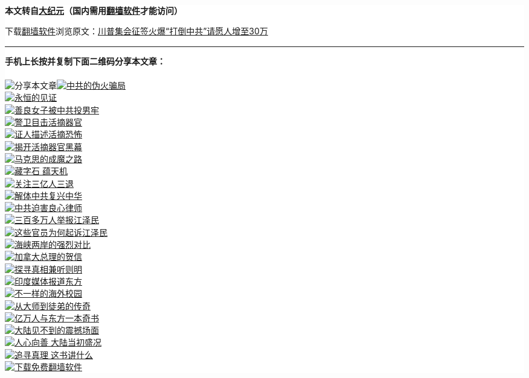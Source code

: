 <strong>本文转自<a href="https://www.epochtimes.com">大纪元</a>（国内需用<a href="https://github.com/1992513/www/blob/master/README.md#8">翻墙软件</a>才能访问）</strong><p>下载<a href="https://github.com/1992513/www/blob/master/README.md#8">翻墙软件</a>浏览原文：<a href="https://www.epochtimes.com/gb/20/12/10/n12611252.htm">川普集会征签火爆“打倒中共”请愿人增至30万</a></p><hr>
<strong>手机上长按并复制下面二维码分享本文章：</strong><br><br><img src="https://quickchart.io/qr?size=256&text=https://github.com/1992513/djy/blob/master/gb/20/12/10/n12611252.md%231" title="分享本文章"></td><td VALIGN=TOP><a href="https://github.com/1992513/djy/blob/master/gb/16/1/21/n4622075.md?dfh#1" target="_blank"><img src="https://raw.githubusercontent.com/1992513/djy/master/gb/300/wei-f1.jpg" title="中共的伪火骗局"  alt="中共的伪火骗局"></a><br><a href="https://github.com/1992513/www/blob/master/README.md?dfh#9" target="_blank"><img src="https://raw.githubusercontent.com/1992513/djy/master/gb/300/yong-h.jpg" title="永恒的见证"  alt="永恒的见证"></a><br><a href="https://github.com/1992513/djy/blob/master/gb/13/9/29/n3974789.md?dfh#1" target="_blank"><img src="https://raw.githubusercontent.com/1992513/djy/master/gb/300/shang-lnz.jpg" title="善良女子被中共投男牢"  alt="善良女子被中共投男牢"></a><br><a href="https://github.com/1992513/djy/blob/master/gb/16/3/16/n4663449.md?dfh#1" target="_blank"><img src="https://raw.githubusercontent.com/1992513/djy/master/gb/300/huo-z3.jpg" title="警卫目击活摘器官"  alt="警卫目击活摘器官"></a><br><a href="https://github.com/1992513/djy/blob/master/gb/16/8/7/n8177641.md?dfh#1" target="_blank"><img src="https://raw.githubusercontent.com/1992513/djy/master/gb/300/huo-z4.jpg" title="证人描述活摘恐怖"  alt="证人描述活摘恐怖"></a><br><a href="https://github.com/1992513/djy/blob/master/gb/10/4/19/n2881569.md?dfh#1" target="_blank"><img src="https://raw.githubusercontent.com/1992513/djy/master/gb/300/huo-z1.jpg" title="揭开活摘器官黑幕"  alt="揭开活摘器官黑幕"></a><br><a href="https://github.com/1992513/djy/blob/master/gb/10/11/7/n3077476.md?dfh#1" target="_blank"><img src="https://raw.githubusercontent.com/1992513/djy/master/gb/300/ma-ks.jpg" title="马克思的成魔之路"  alt="马克思的成魔之路"></a><br><a href="https://github.com/1992513/djy/blob/master/gb/14/6/9/n4173977.md?dfh#1" target="_blank"><img src="https://raw.githubusercontent.com/1992513/djy/master/gb/300/chang-zs.jpg" title="藏字石 蕴天机"  alt="藏字石 蕴天机"></a><br><a href="https://github.com/1992513/djy/blob/master/gb/18/5/10/n10381511.md?dfh#1" target="_blank"><img src="https://raw.githubusercontent.com/1992513/djy/master/gb/300/st1.jpg" title="关注三亿人三退"  alt="关注三亿人三退"></a><br><a href="https://github.com/1992513/djy/blob/master/gb/18/3/21/n10237682.md?dfh#1" target="_blank"><img src="https://raw.githubusercontent.com/1992513/djy/master/gb/300/jie-t.jpg" title="解体中共复兴中华"  alt="解体中共复兴中华"></a><br><a href="https://github.com/1992513/djy/blob/master/gb/9/2/9/n2422991.md?dfh#1" target="_blank"><img src="https://raw.githubusercontent.com/1992513/djy/master/gb/300/gao-zs.jpg" title="中共迫害良心律师"  alt="中共迫害良心律师"></a><br><a href="https://github.com/1992513/djy/blob/master/gb/18/12/9/n10900044.md?dfh#1" target="_blank"><img src="https://raw.githubusercontent.com/1992513/djy/master/gb/300/sj1.jpg" title="三百多万人举报江泽民"  alt="三百多万人举报江泽民"></a><br><a href="https://github.com/1992513/djy/blob/master/gb/18/8/28/n10672014.md?dfh#1" target="_blank"><img src="https://raw.githubusercontent.com/1992513/djy/master/gb/300/sj2.jpg" title="这些官员为何起诉江泽民"  alt="这些官员为何起诉江泽民"></a><br><a href="https://github.com/1992513/djy/blob/master/gb/8/12/18/n2367165.md?dfh#1" target="_blank"><img src="https://raw.githubusercontent.com/1992513/djy/master/gb/300/liangan.jpg" title="海峡两岸的强烈对比"  alt="海峡两岸的强烈对比"></a><br><a href="https://github.com/1992513/djy/blob/master/gb/15/12/10/n4593139.md?dfh#1" target="_blank"><img src="https://raw.githubusercontent.com/1992513/djy/master/gb/300/jia-ndzl.jpg" title="加拿大总理的贺信"  alt="加拿大总理的贺信"></a><br><a href="https://github.com/1992513/djy/blob/master/gb/11/6/17/n3289382.md?dfh#1" target="_blank"><img src="https://raw.githubusercontent.com/1992513/djy/master/gb/300/xiao-wd.jpg" title="探寻真相兼听则明"  alt="探寻真相兼听则明"></a><br><a href="https://github.com/1992513/djy/blob/master/gb/18/10/27/n10812623.md?dfh#1" target="_blank"><img src="https://raw.githubusercontent.com/1992513/djy/master/gb/300/yindu.jpg" title="印度媒体报道东方"  alt="印度媒体报道东方"></a><br><a href="https://github.com/1992513/djy/blob/master/gb/18/6/9/n10469652.md?dfh#1" target="_blank"><img src="https://raw.githubusercontent.com/1992513/djy/master/gb/300/xie-j.jpg" title="不一样的海外校园"  alt="不一样的海外校园"></a><br><a href="https://github.com/1992513/djy/blob/master/gb/7/4/5/n1669415.md?dfh#1" target="_blank"><img src="https://raw.githubusercontent.com/1992513/djy/master/gb/300/li-up.jpg" title="从大师到徒弟的传奇"  alt="从大师到徒弟的传奇"></a><br><a href="https://github.com/1992513/djy/blob/master/gb/17/5/26/n9191512.md?dfh#1" target="_blank"><img src="https://raw.githubusercontent.com/1992513/djy/master/gb/300/zfl2.jpg" title="亿万人与东方一本奇书"  alt="亿万人与东方一本奇书"></a><br><a href="https://github.com/1992513/djy/blob/master/gb/13/11/27/n4020290.md?dfh#1" target="_blank"><img src="https://raw.githubusercontent.com/1992513/djy/master/gb/300/zhen-h.jpg" title="大陆见不到的震撼场面"  alt="大陆见不到的震撼场面"></a><br><a href="https://github.com/1992513/djy/blob/master/gb/15/7/17/n4482910.md?dfh#1" target="_blank"><img src="https://raw.githubusercontent.com/1992513/djy/master/gb/300/dalu-sk.jpg" title="人心向善 大陆当初盛况"  alt="人心向善 大陆当初盛况"></a><br><a href="https://github.com/1992513/djy/blob/master/gb/19/1/5/n10955468.md?dfh#1" target="_blank"><img src="https://raw.githubusercontent.com/1992513/djy/master/gb/300/zfl1.jpg" title="追寻真理 这书讲什么"  alt="追寻真理 这书讲什么"></a><br><a href="https://github.com/1992513/www/blob/master/README.md?dfh#1" target="_blank"><img src="https://raw.githubusercontent.com/1992513/djy/master/gb/300/fq1.jpg" title="下载免费翻墙软件"  alt="下载免费翻墙软件"></a><br></td></tr></table>
